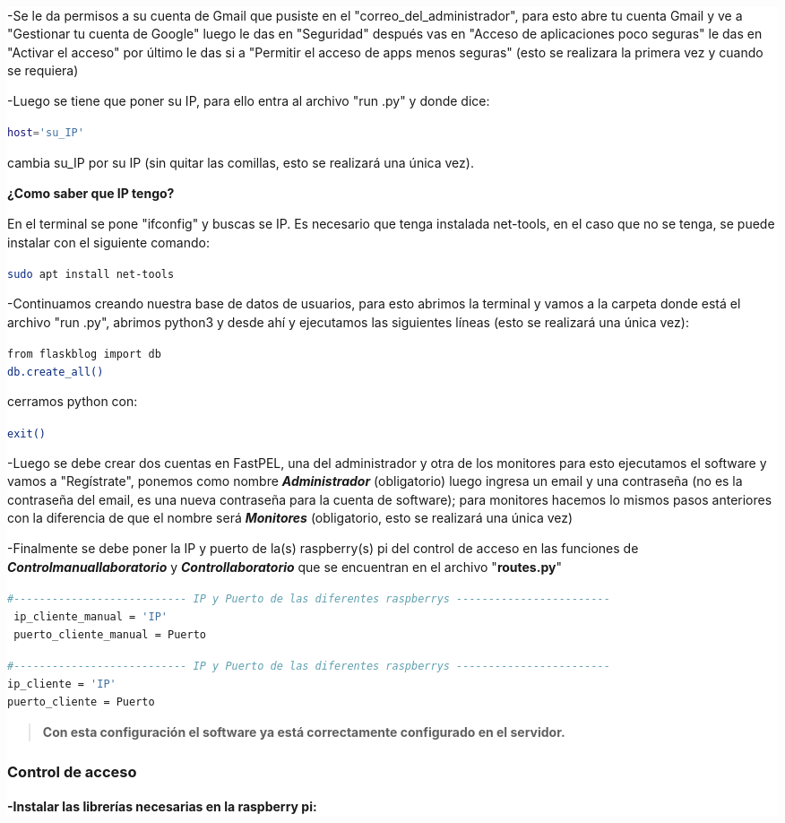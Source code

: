 -Se le da permisos a su cuenta de Gmail que pusiste en el "correo_del_administrador", para esto abre tu cuenta Gmail y ve a "Gestionar tu cuenta de Google" luego le das en "Seguridad" después vas en "Acceso de aplicaciones poco seguras" le das en "Activar el acceso" por último le das si a "Permitir el acceso de apps menos seguras" (esto se realizara la primera vez y cuando se requiera)

-Luego se tiene que poner su IP, para ello entra al archivo "run .py" y donde dice:
```sh 
host='su_IP' 
```
cambia su_IP por su IP (sin quitar las comillas, esto se realizará una única vez).

**¿Como saber que IP tengo?**

En el terminal se pone "ifconfig" y buscas se IP.
Es necesario que tenga instalada net-tools, en el caso que no se tenga, se puede instalar con el siguiente comando:
```sh 
sudo apt install net-tools
```

-Continuamos creando nuestra base de datos de usuarios, para esto abrimos la terminal y vamos a la carpeta donde está el archivo "run .py", abrimos python3 y desde ahí y ejecutamos las siguientes líneas (esto se realizará una única vez):

```sh 
from flaskblog import db
db.create_all()
```
cerramos python con:
```sh 
exit()
```
-Luego se debe crear dos cuentas en FastPEL, una del administrador y otra de los monitores para esto ejecutamos el software y vamos a "Regístrate", ponemos como nombre ***Administrador*** (obligatorio) luego ingresa un email y una contraseña (no es la contraseña del email, es una nueva contraseña para la cuenta de software); para monitores hacemos lo mismos pasos anteriores con la diferencia de que el nombre será ***Monitores*** (obligatorio, esto se realizará una única vez)

-Finalmente se debe poner la IP y puerto de la(s) raspberry(s) pi del control de acceso en las funciones de ***Controlmanuallaboratorio*** y ***Controllaboratorio*** que se encuentran en el archivo "**routes.py**"
```sh
#--------------------------- IP y Puerto de las diferentes raspberrys ------------------------
 ip_cliente_manual = 'IP'   
 puerto_cliente_manual = Puerto
```
```sh
#--------------------------- IP y Puerto de las diferentes raspberrys ------------------------
ip_cliente = 'IP'
puerto_cliente = Puerto
```
> **Con esta configuración el software ya está correctamente configurado en el servidor.**

### Control de acceso
**-Instalar las librerías necesarias en la raspberry pi:**
